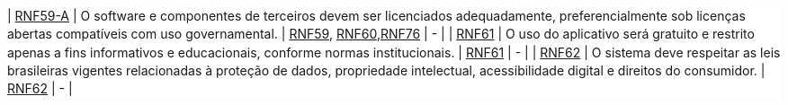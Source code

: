| <a href="https://requisitos-de-software.github.io/2025.1-IBGE/elicitacao/Requisitos/">RNF59-A</a> | O software e componentes de terceiros devem ser licenciados adequadamente, preferencialmente sob licenças abertas compatíveis com uso governamental.                                                                                     | <a href="https://requisitos-de-software.github.io/2025.1-IBGE/modelagem/especificacaoSuplementar/#49-requisitos-de-licenciamento">RNF59</a>, <a href="https://requisitos-de-software.github.io/2025.1-IBGE/modelagem/especificacaoSuplementar/#49-requisitos-de-licenciamento">RNF60</a>,<a href="https://requisitos-de-software.github.io/2025.1-IBGE/modelagem/especificacaoSuplementar/#411-padroes-aplicaveis">RNF76</a>                                                                                                                                                                                                                                                                                                                                                                                                                                                                                                                                                                                                                                                                                           | -                                                                                                                       |
| <a href="https://requisitos-de-software.github.io/2025.1-IBGE/elicitacao/Requisitos/">RNF61</a>   | O uso do aplicativo será gratuito e restrito apenas a fins informativos e educacionais, conforme normas institucionais.                                                                                                                  | <a href="https://requisitos-de-software.github.io/2025.1-IBGE/modelagem/especificacaoSuplementar/#49-requisitos-de-licenciamento">RNF61</a>                                                                                                                                                                                                                                                                                                                                                                                                                                                                                                                                                                                                                                                                                                                                                                                                                                                                                                                                                                            | -                                                                                                                       |
| <a href="https://requisitos-de-software.github.io/2025.1-IBGE/elicitacao/Requisitos/">RNF62</a>   | O sistema deve respeitar as leis brasileiras vigentes relacionadas à proteção de dados, propriedade intelectual, acessibilidade digital e direitos do consumidor.                                                                        | <a href="https://requisitos-de-software.github.io/2025.1-IBGE/modelagem/especificacaoSuplementar/#410-observacoes-legais-de-copyright-e-outras">RNF62</a>                                                                                                                                                                                                                                                                                                                                                                                                                                                                                                                                                                                                                                                                                                                                                                                                                                                                                                                                                              | -                                                                                                                       |